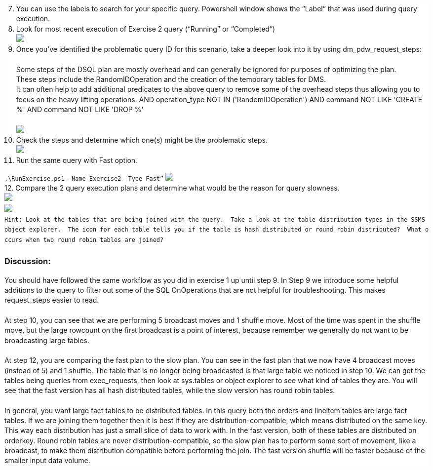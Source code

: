     
7.	You can use the labels to search for your specific query. Powershell window shows the “Label” that was used during query execution.<br/>
8.	Look for most recent execution of Exercise 2 query (“Running” or “Completed”)<br/>
    <img src="images/sql11.jpg"/><br/>
9.	Once you’ve identified the problematic query ID for this scenario, take a deeper look into it by using dm_pdw_request_steps:<br/><br/>
Some steps of the DSQL plan are mostly overhead and can generally be ignored for purposes of optimizing the plan.<br/>
These steps include the RandomIDOperation and the creation of the temporary tables for DMS.<br/>
It can often help to add additional predicates to the above query to remove some of the overhead steps thus allowing you to focus on the heavy lifting operations. AND operation_type NOT IN ('RandomIDOperation')  AND command NOT LIKE 'CREATE %'  AND command NOT LIKE 'DROP %'<br/><br/>
    <img src="images/sql04.jpg"/><br/>    
10.	Check the steps and determine which one(s) might be the problematic steps.<br/>
    <img src="images/sql12.jpg"/><br/>
11.	Run the same query with Fast option.<br/>

``
.\RunExercise.ps1 -Name Exercise2 -Type Fast”
``
    <img src="images/sql13.jpg"/><br/>
12.	Compare the 2 query execution plans and determine what would be the reason for query slowness.<br/>
    <img src="images/sql14.jpg"/><br/>
    <img src="images/sql15.jpg"/><br/>
``
Hint: Look at the tables that are being joined with the query.  Take a look at the table distribution types in the SSMS object explorer.  The icon for each table tells you if the table is hash distributed or round robin distributed?  What occurs when two round robin tables are joined?
``

### Discussion:
You should have followed the same workflow as you did in exercise 1 up until step 9. In Step 9 we introduce some helpful additions to the query to filter out some of the SQL OnOperations that are not helpful for troubleshooting. This makes request_steps easier to read.<br/><br/>
At step 10, you can see that we are performing 5 broadcast moves and 1 shuffle move. Most of the time was spent in the shuffle move, but the large rowcount on the first broadcast is a point of interest, because remember we generally do not want to be broadcasting large tables.<br/><br/>
At step 12, you are comparing the fast plan to the slow plan. You can see in the fast plan that we now have 4 broadcast moves (instead of 5) and 1 shuffle. The table that is no longer being broadcasted is that large table we noticed in step 10. We can get the tables being queries from exec_requests, then look at sys.tables or object explorer to see what kind of tables they are. You will see that the fast version has all hash distributed tables, while the slow version has round robin tables.<br/><br/>
In general, you want large fact tables to be distributed tables. In this query both the orders and lineitem tables are large fact tables. If we are joining them together then it is best if they are distribution-compatible, which means distributed on the same key. This way each distribution has just a small slice of data to work with. In the fast version, both of these tables are distributed on orderkey. Round robin tables are never distribution-compatible, so the slow plan has to perform some sort of movement, like a broadcast, to make them distribution compatible before performing the join. The fast version shuffle will be faster because of the smaller input data volume.
